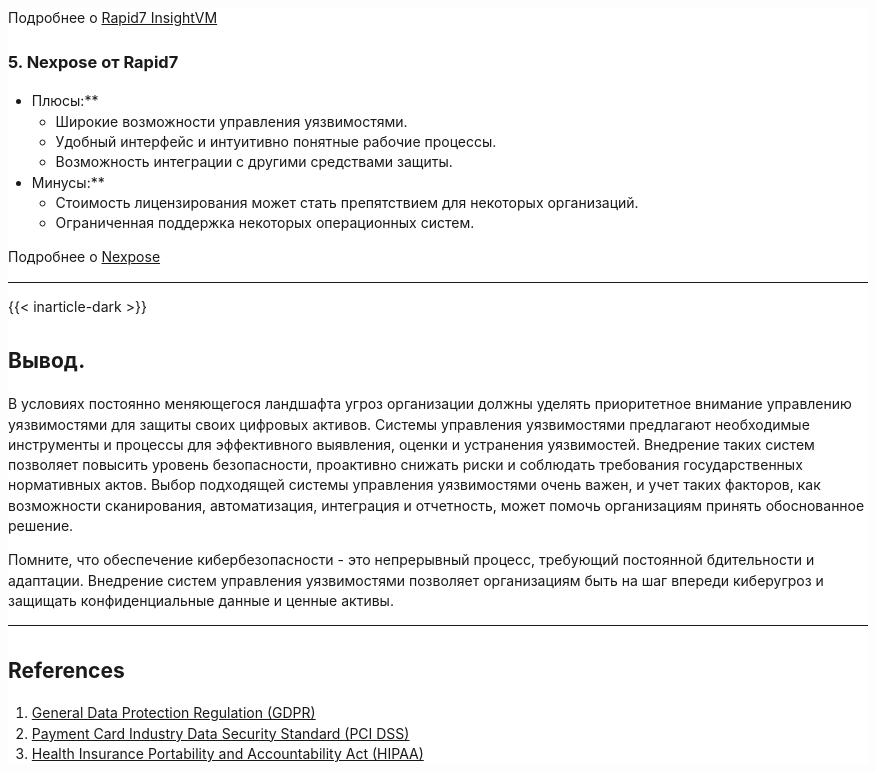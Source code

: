 Подробнее о [Rapid7 InsightVM](https://www.rapid7.com/)

### 5. **Nexpose** от Rapid7

- Плюсы:**
  - Широкие возможности управления уязвимостями.
  - Удобный интерфейс и интуитивно понятные рабочие процессы.
  - Возможность интеграции с другими средствами защиты.
- Минусы:**
  - Стоимость лицензирования может стать препятствием для некоторых организаций.
  - Ограниченная поддержка некоторых операционных систем.

Подробнее о [Nexpose](https://www.rapid7.com/)

______

{{< inarticle-dark >}}

## **Вывод**.

В условиях постоянно меняющегося ландшафта угроз организации должны уделять приоритетное внимание управлению уязвимостями для защиты своих цифровых активов. Системы управления уязвимостями предлагают необходимые инструменты и процессы для эффективного выявления, оценки и устранения уязвимостей. Внедрение таких систем позволяет повысить уровень безопасности, проактивно снижать риски и соблюдать требования государственных нормативных актов. Выбор подходящей системы управления уязвимостями очень важен, и учет таких факторов, как возможности сканирования, автоматизация, интеграция и отчетность, может помочь организациям принять обоснованное решение.

Помните, что обеспечение кибербезопасности - это непрерывный процесс, требующий постоянной бдительности и адаптации. Внедрение систем управления уязвимостями позволяет организациям быть на шаг впереди киберугроз и защищать конфиденциальные данные и ценные активы.

______

## **References**

1. [General Data Protection Regulation (GDPR)](https://gdpr-info.eu/)
2. [Payment Card Industry Data Security Standard (PCI DSS)](https://www.pcisecuritystandards.org/)
3. [Health Insurance Portability and Accountability Act (HIPAA)](https://www.hhs.gov/hipaa/index.html)
